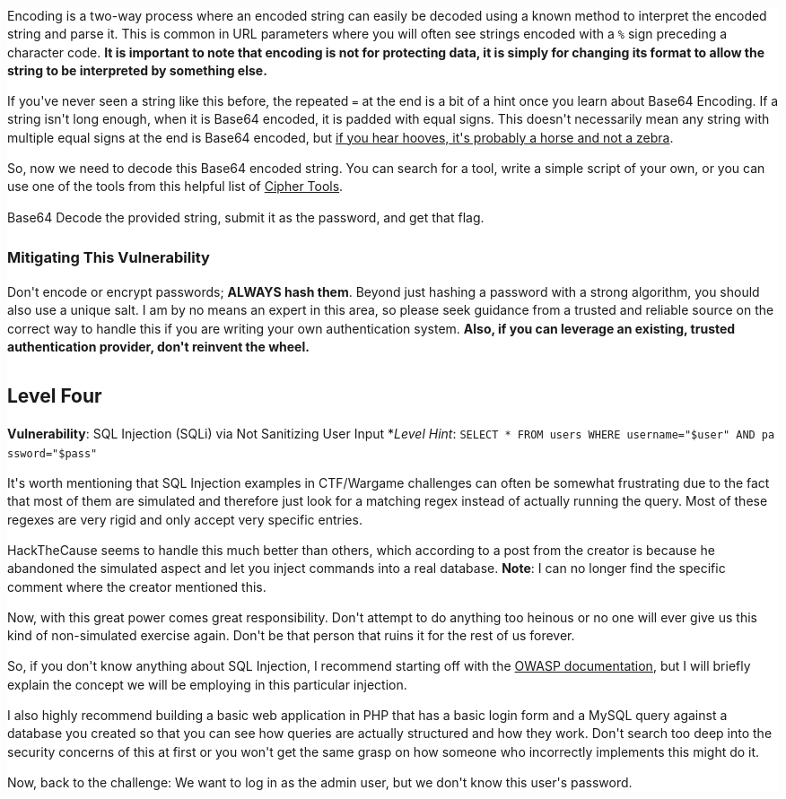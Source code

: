 Encoding is a two-way process where an encoded string can easily be decoded using a known method to interpret the encoded string and parse it. This is common in URL parameters where you will often see strings encoded with a `%` sign preceding a character code. **It is important to note that encoding is not for protecting data, it is simply for changing its format to allow the string to be interpreted by something else.**

If you've never seen a string like this before, the repeated `=` at the end is a bit of a hint once you learn about Base64 Encoding. If a string isn't long enough, when it is Base64 encoded, it is padded with equal signs. This doesn't necessarily mean any string with multiple equal signs at the end is Base64 encoded, but [if you hear hooves, it's probably a horse and not a zebra](https://quoteinvestigator.com/2017/11/26/zebras/).

So, now we need to decode this Base64 encoded string. You can search for a tool, write a simple script of your own, or you can use one of the tools from this helpful list of [Cipher Tools](http://rumkin.com/tools/cipher/).

Base64 Decode the provided string, submit it as the password, and get that flag.

### Mitigating This Vulnerability

Don't encode or encrypt passwords; **ALWAYS hash them**. Beyond just hashing a password with a strong algorithm, you should also use a unique salt. I am by no means an expert in this area, so please seek guidance from a trusted and reliable source on the correct way to handle this if you are writing your own authentication system. **Also, if you can leverage an existing, trusted authentication provider, don't reinvent the wheel.**

## Level Four

**Vulnerability**: SQL Injection (SQLi) via Not Sanitizing User Input \*_Level Hint_: `SELECT * FROM users WHERE username="$user" AND password="$pass"`

It's worth mentioning that SQL Injection examples in CTF/Wargame challenges can often be somewhat frustrating due to the fact that most of them are simulated and therefore just look for a matching regex instead of actually running the query. Most of these regexes are very rigid and only accept very specific entries.

HackTheCause seems to handle this much better than others, which according to a post from the creator is because he abandoned the simulated aspect and let you inject commands into a real database. **Note**: I can no longer find the specific comment where the creator mentioned this.

Now, with this great power comes great responsibility. Don't attempt to do anything too heinous or no one will ever give us this kind of non-simulated exercise again. Don't be that person that ruins it for the rest of us forever.

So, if you don't know anything about SQL Injection, I recommend starting off with the [OWASP documentation](https://owasp.org/www-community/attacks/SQL_Injection), but I will briefly explain the concept we will be employing in this particular injection.

I also highly recommend building a basic web application in PHP that has a basic login form and a MySQL query against a database you created so that you can see how queries are actually structured and how they work. Don't search too deep into the security concerns of this at first or you won't get the same grasp on how someone who incorrectly implements this might do it.

Now, back to the challenge: We want to log in as the admin user, but we don't know this user's password.
